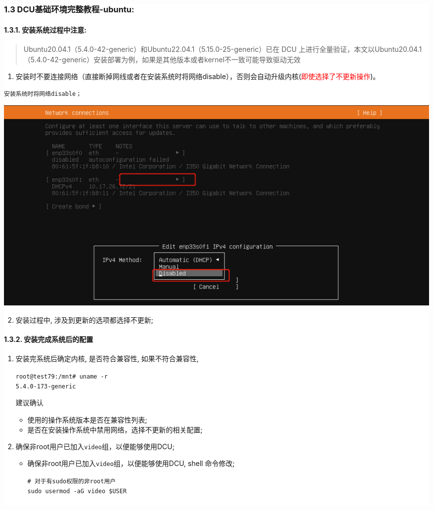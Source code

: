 ### **1.3 DCU基础环境完整教程-ubuntu**:

#### 1.3.1. **安装系统过程中注意:**
> Ubuntu20.04.1（5.4.0-42-generic）和Ubuntu22.04.1（5.15.0-25-generic）已在 DCU 上进行全量验证，本文以Ubuntu20.04.1（5.4.0-42-generic）安装部署为例，如果是其他版本或者kernel不一致可能导致驱动无效
  
   1. 安装时不要连接网络（直接断掉网线或者在安装系统时将网络disable），否则会自动升级内核(<font color="red">即使选择了不更新操作</font>)。

    安装系统时将网络disable；
  
   ![disable_net](./imgs/ubuntu/disable_net.png)

   2. 安装过程中, 涉及到更新的选项都选择不更新;


#### 1.3.2. **安装完成系统后的配置**
   1. 安装完系统后确定内核, 是否符合兼容性, 如果不符合兼容性, 
        ```shell
        root@test79:/mnt# uname -r
        5.4.0-173-generic
        ```
       建议确认
       - 使用的操作系统版本是否在兼容性列表;
       - 是否在安装操作系统中禁用网络，选择不更新的相关配置; 

   2. 确保非root用户已加入`video`组，以便能够使用DCU;

       - 确保非root用户已加入`video`组，以便能够使用DCU, shell 命令修改;

            ```shell
            # 对于有sudo权限的非root用户
            sudo usermod -aG video $USER
            